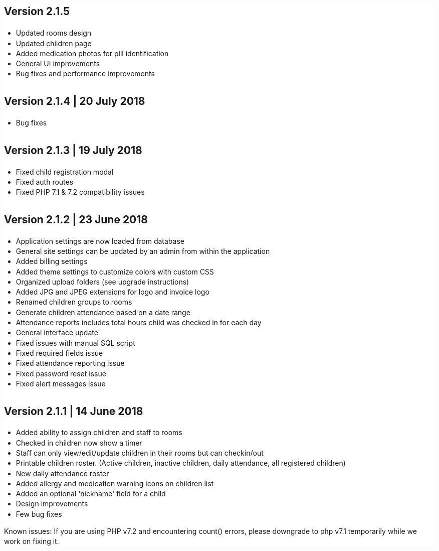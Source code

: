 ## Version 2.1.5

* Updated rooms design
* Updated children page
* Added medication photos for pill identification
* General UI improvements
* Bug fixes and performance improvements

## Version 2.1.4 | 20 July 2018

* Bug fixes

## Version 2.1.3 | 19 July 2018

* Fixed child registration modal
* Fixed auth routes
* Fixed PHP 7.1 & 7.2 compatibility issues

## Version 2.1.2 | 23 June 2018

* Application settings are now loaded from database
* General site settings can be updated by an admin from within the application
* Added billing settings
* Added theme settings to customize colors with custom CSS
* Organized upload folders (see upgrade instructions)
* Added JPG and JPEG extensions for logo and invoice logo
* Renamed children groups to rooms
* Generate children attendance based on a date range
* Attendance reports includes total hours child was checked in for each day
* General interface update
* Fixed issues with manual SQL script
* Fixed required fields issue
* Fixed attendance reporting issue
* Fixed password reset issue
* Fixed alert messages issue

## Version 2.1.1 | 14 June 2018

* Added ability to assign children and staff to rooms
* Checked in children now show a timer
* Staff can only view/edit/update children in their rooms but can checkin/out
* Printable children roster. (Active children, inactive children, daily attendance, all registered children)
* New daily attendance roster
* Added allergy and medication warning icons on children list
* Added an optional 'nickname' field for a child
* Design improvements
* Few bug fixes

Known issues: If you are using PHP v7.2 and encountering count() errors, please downgrade to php v7.1 temporarily while we work on fixing it.
